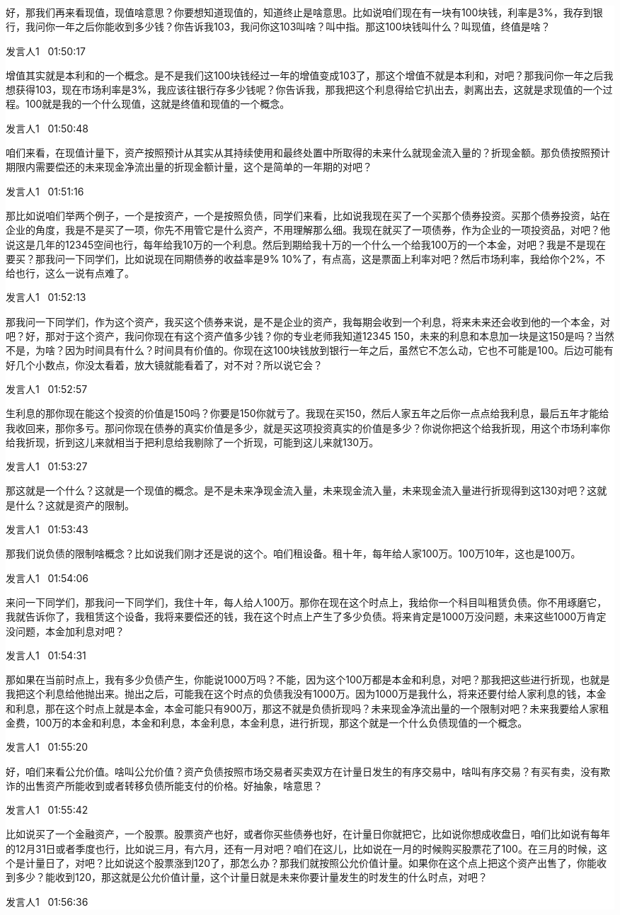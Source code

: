 好，那我们再来看现值，现值啥意思？你要想知道现值的，知道终止是啥意思。比如说咱们现在有一块有100块钱，利率是3%，我存到银行，我问你一年之后你能收到多少钱？你告诉我103，我问你这103叫啥？叫中指。那这100块钱叫什么？叫现值，终值是啥？

发言人1   01:50:17

增值其实就是本利和的一个概念。是不是我们这100块钱经过一年的增值变成103了，那这个增值不就是本利和，对吧？那我问你一年之后我想获得103，现在市场利率是3%，我应该往银行存多少钱呢？你告诉我，那我把这个利息得给它扒出去，剥离出去，这就是求现值的一个过程。100就是我的一个什么现值，这就是终值和现值的一个概念。

发言人1   01:50:48

咱们来看，在现值计量下，资产按照预计从其实从其持续使用和最终处置中所取得的未来什么就现金流入量的？折现金额。那负债按照预计期限内需要偿还的未来现金净流出量的折现金额计量，这个是简单的一年期的对吧？

发言人1   01:51:16

那比如说咱们举两个例子，一个是按资产，一个是按照负债，同学们来看，比如说我现在买了一个买那个债券投资。买那个债券投资，站在企业的角度，我是不是买了一项，你先不用管它是什么资产，不用理解那么细。我现在就买了一项债券，作为企业的一项投资品，对吧？他说这是几年的12345空间也行，每年给我10万的一个利息。然后到期给我十万的一个什么一个给我100万的一个本金，对吧？我是不是现在要买？那我问一下同学们，比如说现在同期债券的收益率是9% 10%了，有点高，这是票面上利率对吧？然后市场利率，我给你个2%，不给也行，这么一说有点难了。

发言人1   01:52:13

那我问一下同学们，作为这个资产，我买这个债券来说，是不是企业的资产，我每期会收到一个利息，将来未来还会收到他的一个本金，对吧？好，那对于这个资产，我问你现在有这个资产值多少钱？你的专业老师我知道12345 150，未来的利息和本息加一块是这150是吗？当然不是，为啥？因为时间具有什么？时间具有价值的。你现在这100块钱放到银行一年之后，虽然它不怎么动，它也不可能是100。后边可能有好几个小数点，你没太看着，放大镜就能看着了，对不对？所以说它会？

发言人1   01:52:57

生利息的那你现在能这个投资的价值是150吗？你要是150你就亏了。我现在买150，然后人家五年之后你一点点给我利息，最后五年才能给我收回来，那你多亏。那问你现在债券的真实价值是多少，就是买这项投资真实的价值是多少？你说你把这个给我折现，用这个市场利率你给我折现，折到这儿来就相当于把利息给我剔除了一个折现，可能到这儿来就130万。

发言人1   01:53:27

那这就是一个什么？这就是一个现值的概念。是不是未来净现金流入量，未来现金流入量，未来现金流入量进行折现得到这130对吧？这就是什么？这就是资产的限制。

发言人1   01:53:43

那我们说负债的限制啥概念？比如说我们刚才还是说的这个。咱们租设备。租十年，每年给人家100万。100万10年，这也是100万。

发言人1   01:54:06

来问一下同学们，那我问一下同学们，我住十年，每人给人100万。那你在现在这个时点上，我给你一个科目叫租赁负债。你不用琢磨它，我就告诉你了，我租赁这个设备，我将来要偿还的钱，我在这个时点上产生了多少负债。将来肯定是1000万没问题，未来这些1000万肯定没问题，本金加利息对吧？

发言人1   01:54:31

那如果在当前时点上，我有多少负债产生，你能说1000万吗？不能，因为这个100万都是本金和利息，对吧？那我把这些进行折现，也就是我把这个利息给他抛出来。抛出之后，可能我在这个时点的负债我没有1000万。因为1000万是我什么，将来还要付给人家利息的钱，本金和利息，那在这个时点上就是本金，本金可能只有900万，那这不就是负债折现吗？未来现金净流出量的一个限制对吧？未来我要给人家租金费，100万的本金和利息，本金和利息，本金利息，本金利息，进行折现，那这个就是一个什么负债现值的一个概念。

发言人1   01:55:20

好，咱们来看公允价值。啥叫公允价值？资产负债按照市场交易者买卖双方在计量日发生的有序交易中，啥叫有序交易？有买有卖，没有欺诈的出售资产所能收到或者转移负债所能支付的价格。好抽象，啥意思？

发言人1   01:55:42

比如说买了一个金融资产，一个股票。股票资产也好，或者你买些债券也好，在计量日你就把它，比如说你想成收盘日，咱们比如说有每年的12月31日或者季度也行，比如说三月，有六月，还有一月对吧？咱们在这儿，比如说在一月的时候购买股票花了100。在三月的时候，这个是计量日了，对吧？比如说这个股票涨到120了，那怎么办？那我们就按照公允价值计量。如果你在这个点上把这个资产出售了，你能收到多少？能收到120，那这就是公允价值计量，这个计量日就是未来你要计量发生的时发生的什么时点，对吧？

发言人1   01:56:36

